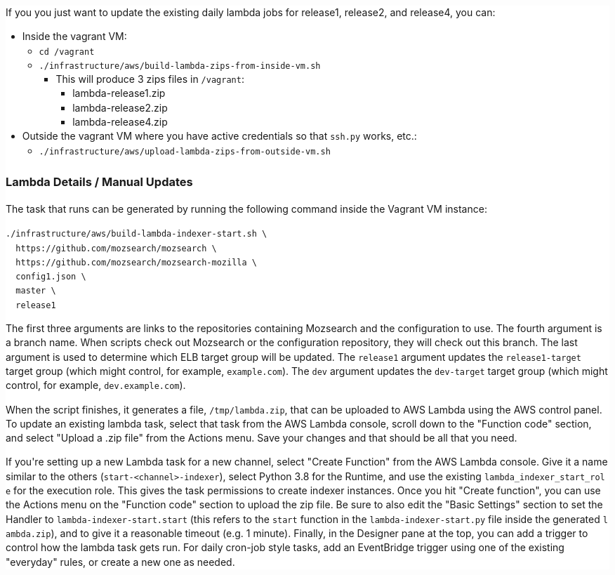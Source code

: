 If you you just want to update the existing daily lambda jobs for release1,
release2, and release4, you can:

- Inside the vagrant VM:
  - `cd /vagrant`
  - `./infrastructure/aws/build-lambda-zips-from-inside-vm.sh`
    - This will produce 3 zips files in `/vagrant`:
      - lambda-release1.zip
      - lambda-release2.zip
      - lambda-release4.zip
- Outside the vagrant VM where you have active credentials so that `ssh.py`
  works, etc.:
  - `./infrastructure/aws/upload-lambda-zips-from-outside-vm.sh`

### Lambda Details / Manual Updates

The task that runs can be generated by running the following command inside
the Vagrant VM instance:

```
./infrastructure/aws/build-lambda-indexer-start.sh \
  https://github.com/mozsearch/mozsearch \
  https://github.com/mozsearch/mozsearch-mozilla \
  config1.json \
  master \
  release1
```

The first three arguments are links to the repositories containing
Mozsearch and the configuration to use. The fourth argument is a branch
name. When scripts check out Mozsearch or the configuration
repository, they will check out this branch. The last argument is used
to determine which ELB target group will be updated. The `release1`
argument updates the `release1-target` target group (which might
control, for example, `example.com`). The `dev` argument updates the
`dev-target` target group (which might control, for example,
`dev.example.com`).

When the script finishes, it generates a file, `/tmp/lambda.zip`, that
can be uploaded to AWS Lambda using the AWS control panel. To update
an existing lambda task, select that task from the AWS Lambda console,
scroll down to the "Function code" section, and select "Upload a .zip file"
from the Actions menu. Save your changes and that should be all that
you need.

If you're setting up a new Lambda task for a new channel, select "Create Function"
from the AWS Lambda console. Give it a name similar to the others (`start-<channel>-indexer`),
select Python 3.8 for the Runtime, and use the existing `lambda_indexer_start_role`
for the execution role. This gives the task permissions to create indexer instances.
Once you hit "Create function", you can use the Actions menu on the "Function code"
section to upload the zip file. Be sure to also edit the "Basic Settings" section
to set the Handler to `lambda-indexer-start.start` (this refers to the `start`
function in the `lambda-indexer-start.py` file inside the generated `lambda.zip`),
and to give it a reasonable timeout (e.g. 1 minute).
Finally, in the Designer pane at the top, you can add a trigger to control
how the lambda task gets run. For daily cron-job style tasks, add an EventBridge
trigger using one of the existing "everyday" rules, or create a new one as needed.
